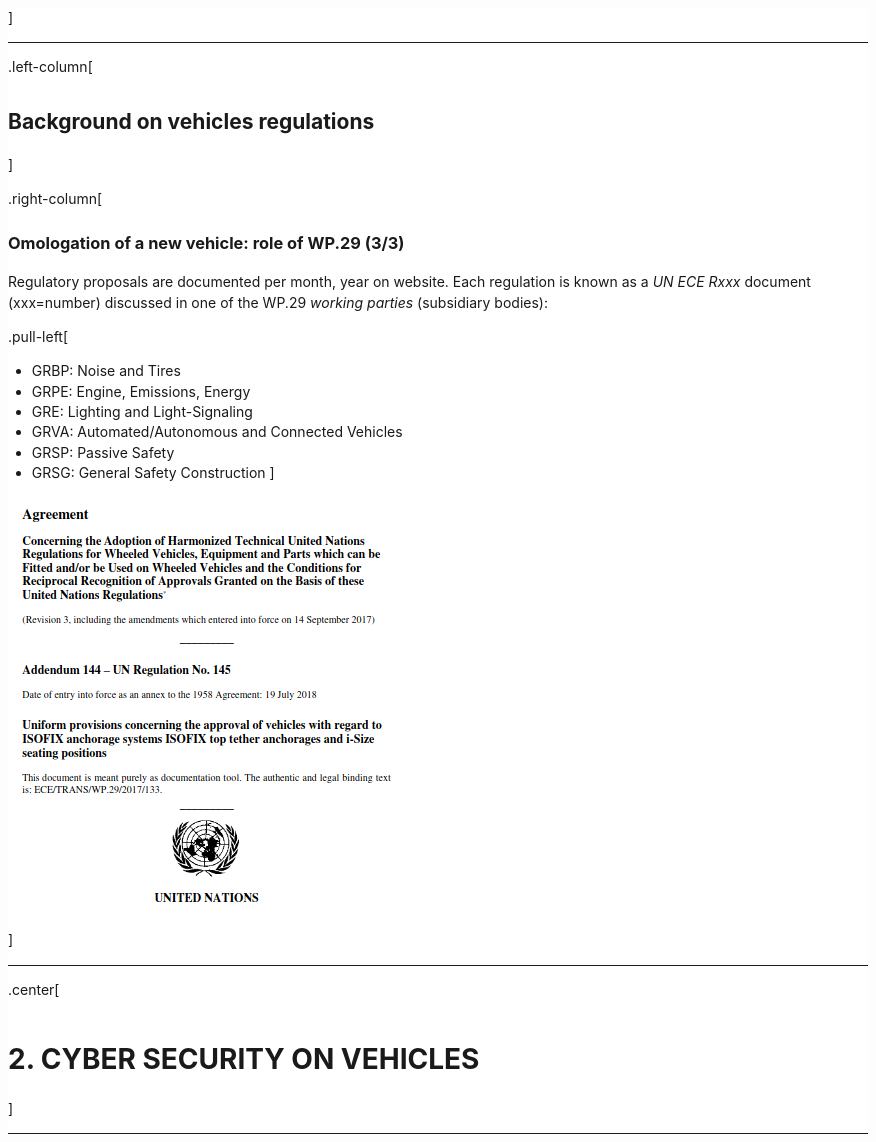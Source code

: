 ]

---

.left-column[
## Background on vehicles regulations
]

.right-column[

### Omologation of a new vehicle: role of WP.29 (3/3)


Regulatory proposals are documented per month, year on website. Each regulation is known as a *UN ECE Rxxx* document (xxx=number) discussed in one of the WP.29 *working parties* (subsidiary bodies):

.pull-left[
* GRBP: Noise and Tires
* GRPE: Engine, Emissions, Energy
* GRE: Lighting and Light-Signaling
* GRVA: Automated/Autonomous and Connected Vehicles
* GRSP: Passive Safety
* GRSG: General Safety Construction
]

![:scale 300px](assets/R145.png)


]

---

.center[
# 2. CYBER SECURITY ON VEHICLES
]

---